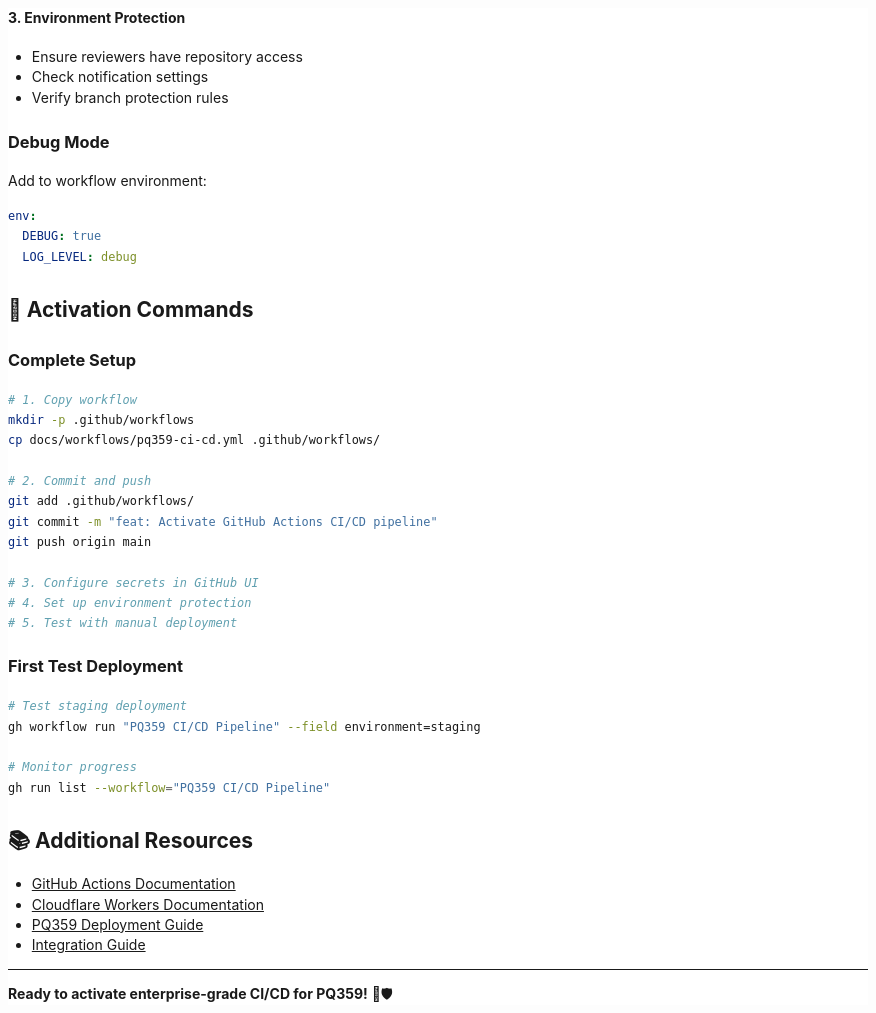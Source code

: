#### 3. Environment Protection
- Ensure reviewers have repository access
- Check notification settings
- Verify branch protection rules

### Debug Mode
Add to workflow environment:
```yaml
env:
  DEBUG: true
  LOG_LEVEL: debug
```

## 🎉 Activation Commands

### Complete Setup
```bash
# 1. Copy workflow
mkdir -p .github/workflows
cp docs/workflows/pq359-ci-cd.yml .github/workflows/

# 2. Commit and push
git add .github/workflows/
git commit -m "feat: Activate GitHub Actions CI/CD pipeline"
git push origin main

# 3. Configure secrets in GitHub UI
# 4. Set up environment protection
# 5. Test with manual deployment
```

### First Test Deployment
```bash
# Test staging deployment
gh workflow run "PQ359 CI/CD Pipeline" --field environment=staging

# Monitor progress
gh run list --workflow="PQ359 CI/CD Pipeline"
```

## 📚 Additional Resources

- [GitHub Actions Documentation](https://docs.github.com/en/actions)
- [Cloudflare Workers Documentation](https://developers.cloudflare.com/workers/)
- [PQ359 Deployment Guide](./docs/CLOUDFLARE_DEPLOYMENT_GUIDE.md)
- [Integration Guide](./docs/GITHUB_ACTIONS_CLOUDFLARE_INTEGRATION.md)

---

**Ready to activate enterprise-grade CI/CD for PQ359!** 🚀🛡️
